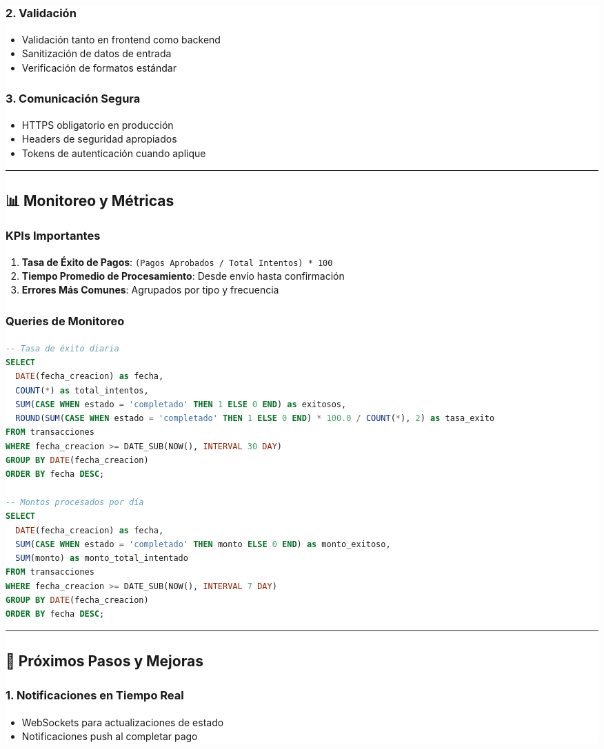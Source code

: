 ### 2. **Validación**
- Validación tanto en frontend como backend
- Sanitización de datos de entrada
- Verificación de formatos estándar

### 3. **Comunicación Segura**
- HTTPS obligatorio en producción
- Headers de seguridad apropiados
- Tokens de autenticación cuando aplique

---

## 📊 Monitoreo y Métricas

### KPIs Importantes

1. **Tasa de Éxito de Pagos**: `(Pagos Aprobados / Total Intentos) * 100`
2. **Tiempo Promedio de Procesamiento**: Desde envío hasta confirmación
3. **Errores Más Comunes**: Agrupados por tipo y frecuencia

### Queries de Monitoreo

```sql
-- Tasa de éxito diaria
SELECT 
  DATE(fecha_creacion) as fecha,
  COUNT(*) as total_intentos,
  SUM(CASE WHEN estado = 'completado' THEN 1 ELSE 0 END) as exitosos,
  ROUND(SUM(CASE WHEN estado = 'completado' THEN 1 ELSE 0 END) * 100.0 / COUNT(*), 2) as tasa_exito
FROM transacciones 
WHERE fecha_creacion >= DATE_SUB(NOW(), INTERVAL 30 DAY)
GROUP BY DATE(fecha_creacion)
ORDER BY fecha DESC;

-- Montos procesados por día
SELECT 
  DATE(fecha_creacion) as fecha,
  SUM(CASE WHEN estado = 'completado' THEN monto ELSE 0 END) as monto_exitoso,
  SUM(monto) as monto_total_intentado
FROM transacciones 
WHERE fecha_creacion >= DATE_SUB(NOW(), INTERVAL 7 DAY)
GROUP BY DATE(fecha_creacion)
ORDER BY fecha DESC;
```

---

## 🚀 Próximos Pasos y Mejoras

### 1. **Notificaciones en Tiempo Real**
- WebSockets para actualizaciones de estado
- Notificaciones push al completar pago
